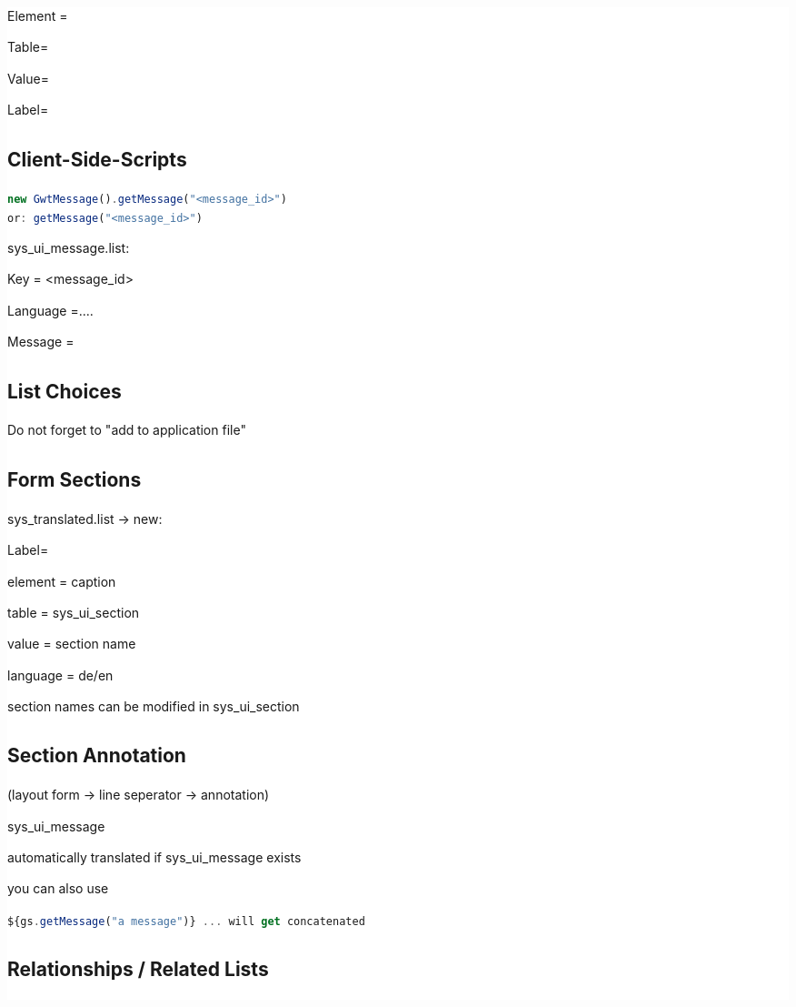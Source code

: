 Element = <field name>

Table=<table name>

Value=<Initial Value>

Label=<translated value>

## Client-Side-Scripts

```javascript
new GwtMessage().getMessage("<message_id>")
or: getMessage("<message_id>")
```

sys_ui_message.list:

Key = <message_id>

Language =....

Message = <translation of message_id>

## List Choices

Do not forget to "add to application file"

## Form Sections

sys_translated.list -> new:

Label= <translation>

element = caption

table = sys_ui_section

value = section name

language = de/en

section names can be modified in sys_ui_section

## Section Annotation

(layout form -> line seperator -> annotation)

sys_ui_message

automatically translated if sys_ui_message exists

you can also use

```javascript
${gs.getMessage("a message")} ... will get concatenated
```

## Relationships / Related Lists
